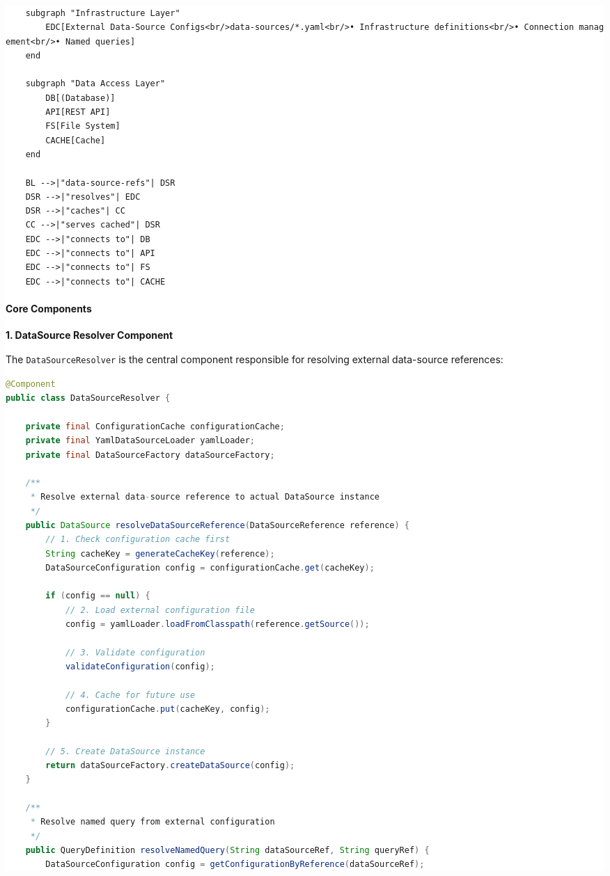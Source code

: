 ```mermaid
    subgraph "Infrastructure Layer"
        EDC[External Data-Source Configs<br/>data-sources/*.yaml<br/>• Infrastructure definitions<br/>• Connection management<br/>• Named queries]
    end

    subgraph "Data Access Layer"
        DB[(Database)]
        API[REST API]
        FS[File System]
        CACHE[Cache]
    end

    BL -->|"data-source-refs"| DSR
    DSR -->|"resolves"| EDC
    DSR -->|"caches"| CC
    CC -->|"serves cached"| DSR
    EDC -->|"connects to"| DB
    EDC -->|"connects to"| API
    EDC -->|"connects to"| FS
    EDC -->|"connects to"| CACHE
```

#### Core Components

**1. DataSource Resolver Component**

The `DataSourceResolver` is the central component responsible for resolving external data-source references:

```java
@Component
public class DataSourceResolver {

    private final ConfigurationCache configurationCache;
    private final YamlDataSourceLoader yamlLoader;
    private final DataSourceFactory dataSourceFactory;

    /**
     * Resolve external data-source reference to actual DataSource instance
     */
    public DataSource resolveDataSourceReference(DataSourceReference reference) {
        // 1. Check configuration cache first
        String cacheKey = generateCacheKey(reference);
        DataSourceConfiguration config = configurationCache.get(cacheKey);

        if (config == null) {
            // 2. Load external configuration file
            config = yamlLoader.loadFromClasspath(reference.getSource());

            // 3. Validate configuration
            validateConfiguration(config);

            // 4. Cache for future use
            configurationCache.put(cacheKey, config);
        }

        // 5. Create DataSource instance
        return dataSourceFactory.createDataSource(config);
    }

    /**
     * Resolve named query from external configuration
     */
    public QueryDefinition resolveNamedQuery(String dataSourceRef, String queryRef) {
        DataSourceConfiguration config = getConfigurationByReference(dataSourceRef);
```